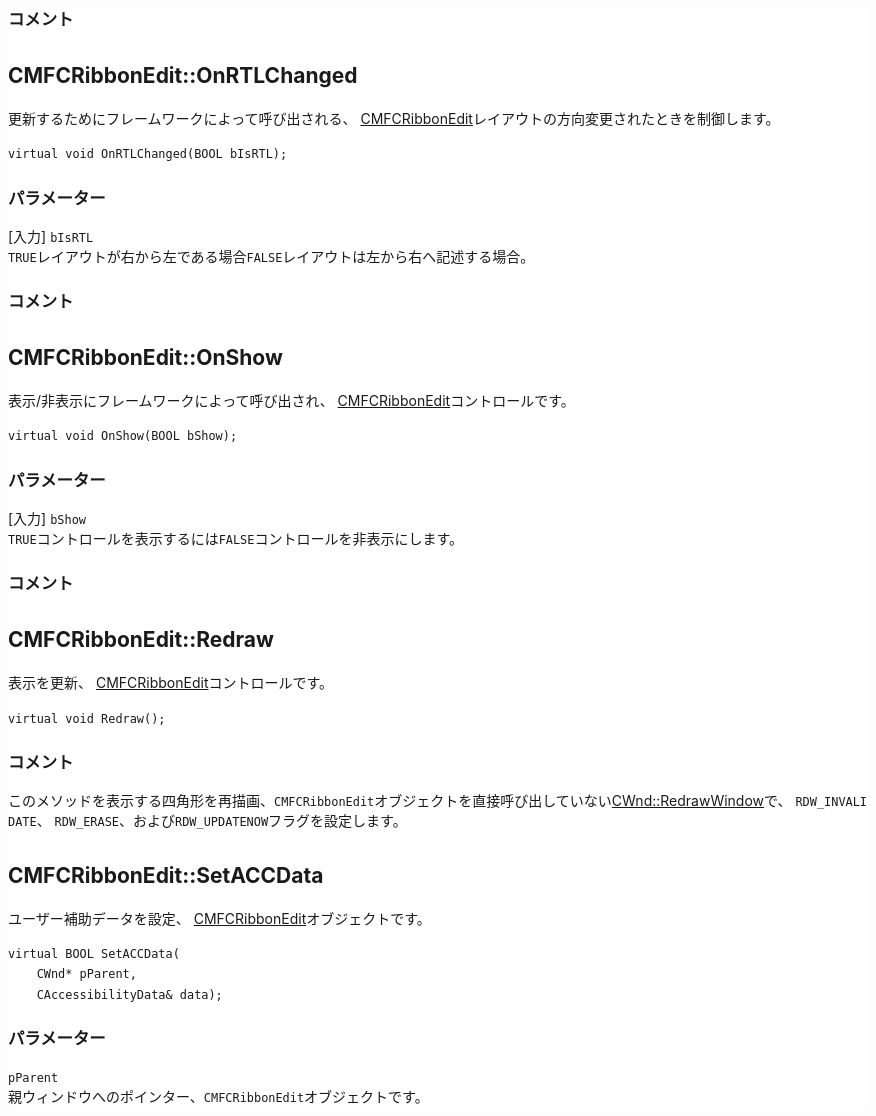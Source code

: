 ### <a name="remarks"></a>コメント  
  
##  <a name="onrtlchanged"></a>CMFCRibbonEdit::OnRTLChanged  
 更新するためにフレームワークによって呼び出される、 [CMFCRibbonEdit](../../mfc/reference/cmfcribbonedit-class.md)レイアウトの方向変更されたときを制御します。  
  
```  
virtual void OnRTLChanged(BOOL bIsRTL);
```  
  
### <a name="parameters"></a>パラメーター  
 [入力] `bIsRTL`  
 `TRUE`レイアウトが右から左である場合`FALSE`レイアウトは左から右へ記述する場合。  
  
### <a name="remarks"></a>コメント  
  
##  <a name="onshow"></a>CMFCRibbonEdit::OnShow  
 表示/非表示にフレームワークによって呼び出され、 [CMFCRibbonEdit](../../mfc/reference/cmfcribbonedit-class.md)コントロールです。  
  
```  
virtual void OnShow(BOOL bShow);
```  
  
### <a name="parameters"></a>パラメーター  
 [入力] `bShow`  
 `TRUE`コントロールを表示するには`FALSE`コントロールを非表示にします。  
  
### <a name="remarks"></a>コメント  
  
##  <a name="redraw"></a>CMFCRibbonEdit::Redraw  
 表示を更新、 [CMFCRibbonEdit](../../mfc/reference/cmfcribbonedit-class.md)コントロールです。  
  
```  
virtual void Redraw();
```  
  
### <a name="remarks"></a>コメント  
 このメソッドを表示する四角形を再描画、`CMFCRibbonEdit`オブジェクトを直接呼び出していない[CWnd::RedrawWindow](http://msdn.microsoft.com/library/windows/desktop/dd162911)で、 `RDW_INVALIDATE`、 `RDW_ERASE`、および`RDW_UPDATENOW`フラグを設定します。  
  
##  <a name="setaccdata"></a>CMFCRibbonEdit::SetACCData  
 ユーザー補助データを設定、 [CMFCRibbonEdit](../../mfc/reference/cmfcribbonedit-class.md)オブジェクトです。  
  
```  
virtual BOOL SetACCData(
    CWnd* pParent,  
    CAccessibilityData& data);
```  
  
### <a name="parameters"></a>パラメーター  
 `pParent`  
 親ウィンドウへのポインター、`CMFCRibbonEdit`オブジェクトです。  
  
